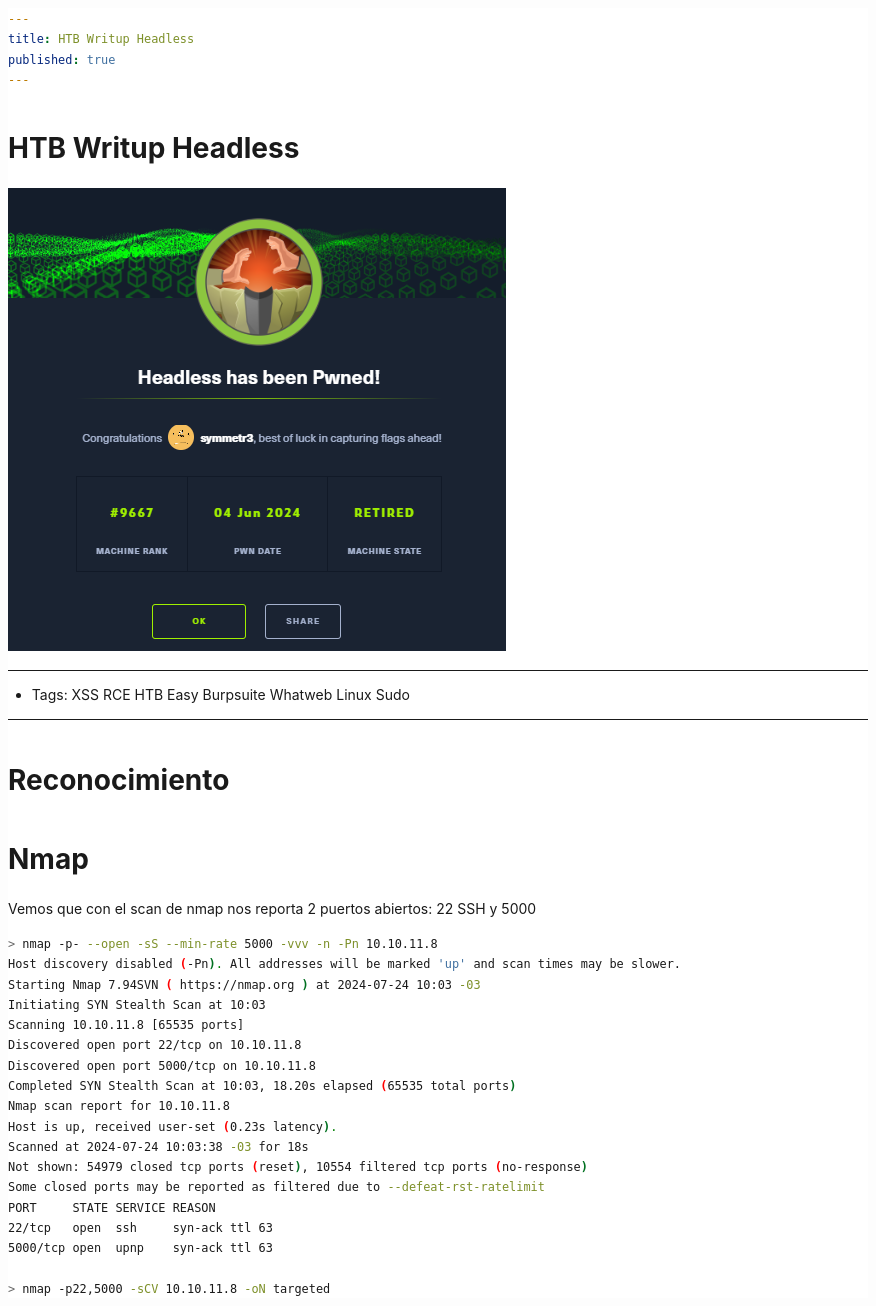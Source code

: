 ```yaml
---
title: HTB Writup Headless
published: true
---
```

# [](#header-1)HTB Writup Headless

![Headless](../assets/images-Headless/Headless.png)

---------------
- Tags:  XSS RCE HTB Easy Burpsuite Whatweb Linux Sudo
--------------
# [](#header-1)Reconocimiento

# [](#header-4)Nmap
Vemos que con el scan de nmap nos reporta 2 puertos abiertos: 22 SSH y 5000
```Bash
> nmap -p- --open -sS --min-rate 5000 -vvv -n -Pn 10.10.11.8 
Host discovery disabled (-Pn). All addresses will be marked 'up' and scan times may be slower.
Starting Nmap 7.94SVN ( https://nmap.org ) at 2024-07-24 10:03 -03
Initiating SYN Stealth Scan at 10:03
Scanning 10.10.11.8 [65535 ports]
Discovered open port 22/tcp on 10.10.11.8
Discovered open port 5000/tcp on 10.10.11.8
Completed SYN Stealth Scan at 10:03, 18.20s elapsed (65535 total ports)
Nmap scan report for 10.10.11.8
Host is up, received user-set (0.23s latency).
Scanned at 2024-07-24 10:03:38 -03 for 18s
Not shown: 54979 closed tcp ports (reset), 10554 filtered tcp ports (no-response)
Some closed ports may be reported as filtered due to --defeat-rst-ratelimit
PORT     STATE SERVICE REASON
22/tcp   open  ssh     syn-ack ttl 63
5000/tcp open  upnp    syn-ack ttl 63

> nmap -p22,5000 -sCV 10.10.11.8 -oN targeted
```
